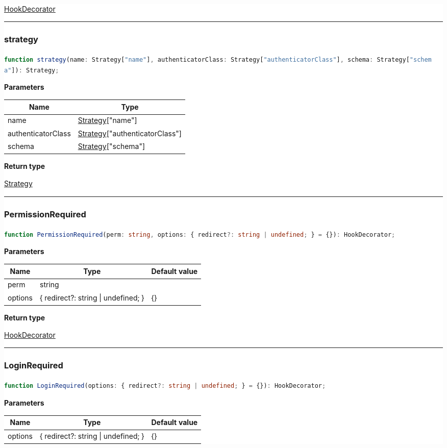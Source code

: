 [HookDecorator][TypeAliasDeclaration-0]

----------

### strategy

```typescript
function strategy(name: Strategy["name"], authenticatorClass: Strategy["authenticatorClass"], schema: Strategy["schema"]): Strategy;
```

**Parameters**

| Name               | Type                                                     |
| ------------------ | -------------------------------------------------------- |
| name               | [Strategy][InterfaceDeclaration-3]["name"]               |
| authenticatorClass | [Strategy][InterfaceDeclaration-3]["authenticatorClass"] |
| schema             | [Strategy][InterfaceDeclaration-3]["schema"]             |

**Return type**

[Strategy][InterfaceDeclaration-3]

----------

### PermissionRequired

```typescript
function PermissionRequired(perm: string, options: { redirect?: string | undefined; } = {}): HookDecorator;
```

**Parameters**

| Name    | Type                                    | Default value |
| ------- | --------------------------------------- | ------------- |
| perm    | string                                  |               |
| options | { redirect?: string &#124; undefined; } | {}            |

**Return type**

[HookDecorator][TypeAliasDeclaration-0]

----------

### LoginRequired

```typescript
function LoginRequired(options: { redirect?: string | undefined; } = {}): HookDecorator;
```

**Parameters**

| Name    | Type                                    | Default value |
| ------- | --------------------------------------- | ------------- |
| options | { redirect?: string &#124; undefined; } | {}            |


[SourceFile-0]: index.md#indexts
[FunctionDeclaration-0]: index.md#parsepassword
[FunctionDeclaration-1]: index.md#authenticatewithsessionandcookie
[ClassDeclaration-1]: index/abstractuser.md#abstractuser
[InterfaceDeclaration-1]: index.md#class
[TypeAliasDeclaration-0]: index.md#hookdecorator
[FunctionDeclaration-2]: index.md#strategy
[InterfaceDeclaration-3]: index.md#strategy
[InterfaceDeclaration-3]: index.md#strategy
[InterfaceDeclaration-3]: index.md#strategy
[InterfaceDeclaration-3]: index.md#strategy
[FunctionDeclaration-3]: index.md#permissionrequired
[TypeAliasDeclaration-0]: index.md#hookdecorator
[FunctionDeclaration-4]: index.md#loginrequired
[TypeAliasDeclaration-0]: index.md#hookdecorator
[FunctionDeclaration-5]: index.md#login
[ClassDeclaration-1]: index/abstractuser.md#abstractuser
[ClassDeclaration-6]: index/context.md#context
[ClassDeclaration-1]: index/abstractuser.md#abstractuser
[FunctionDeclaration-6]: index.md#logout
[ClassDeclaration-1]: index/abstractuser.md#abstractuser
[ClassDeclaration-6]: index/context.md#context
[FunctionDeclaration-7]: index.md#isobjectdoesnotexist
[ClassDeclaration-23]: index/objectdoesnotexist.md#objectdoesnotexist
[FunctionDeclaration-8]: index.md#ispermissiondenied
[ClassDeclaration-24]: index/permissiondenied.md#permissiondenied
[FunctionDeclaration-9]: index.md#isvalidationerror
[ClassDeclaration-25]: index/validationerror.md#validationerror
[FunctionDeclaration-10]: index.md#log
[InterfaceDeclaration-7]: index.md#logoptions
[TypeAliasDeclaration-0]: index.md#hookdecorator
[FunctionDeclaration-11]: index.md#validatebody
[TypeAliasDeclaration-0]: index.md#hookdecorator
[FunctionDeclaration-12]: index.md#validateheaders
[TypeAliasDeclaration-0]: index.md#hookdecorator
[FunctionDeclaration-13]: index.md#validateparams
[TypeAliasDeclaration-0]: index.md#hookdecorator
[FunctionDeclaration-14]: index.md#validatequery
[TypeAliasDeclaration-0]: index.md#hookdecorator
[FunctionDeclaration-15]: index.md#middleware
[TypeAliasDeclaration-1]: index.md#middleware
[InterfaceDeclaration-5]: index.md#iresourcecollection
[TypeAliasDeclaration-1]: index.md#middleware
[FunctionDeclaration-16]: index.md#controller
[InterfaceDeclaration-1]: index.md#class
[InterfaceDeclaration-1]: index.md#class
[FunctionDeclaration-17]: index.md#escapeprop
[FunctionDeclaration-18]: index.md#escape
[FunctionDeclaration-19]: index.md#getajvinstance
[FunctionDeclaration-20]: index.md#render
[ClassDeclaration-20]: index/httpresponseok.md#httpresponseok
[FunctionDeclaration-21]: index.md#validate
[FunctionDeclaration-22]: index.md#head
[FunctionDeclaration-23]: index.md#options
[FunctionDeclaration-24]: index.md#get
[FunctionDeclaration-25]: index.md#post
[FunctionDeclaration-26]: index.md#put
[FunctionDeclaration-27]: index.md#patch
[FunctionDeclaration-28]: index.md#delete
[FunctionDeclaration-29]: index.md#ishttpresponse
[ClassDeclaration-9]: index/httpresponse.md#httpresponse
[FunctionDeclaration-30]: index.md#ishttpresponsesuccess
[ClassDeclaration-11]: index/httpresponsesuccess.md#httpresponsesuccess
[FunctionDeclaration-31]: index.md#ishttpresponseok
[ClassDeclaration-20]: index/httpresponseok.md#httpresponseok
[FunctionDeclaration-32]: index.md#ishttpresponsecreated
[ClassDeclaration-22]: index/httpresponsecreated.md#httpresponsecreated
[FunctionDeclaration-33]: index.md#ishttpresponsenocontent
[ClassDeclaration-10]: index/httpresponsenocontent.md#httpresponsenocontent
[FunctionDeclaration-34]: index.md#ishttpresponseredirection
[ClassDeclaration-8]: index/httpresponseredirection.md#httpresponseredirection
[FunctionDeclaration-35]: index.md#ishttpresponseredirect
[ClassDeclaration-7]: index/httpresponseredirect.md#httpresponseredirect
[FunctionDeclaration-36]: index.md#ishttpresponseclienterror
[ClassDeclaration-13]: index/httpresponseclienterror.md#httpresponseclienterror
[FunctionDeclaration-37]: index.md#ishttpresponsebadrequest
[ClassDeclaration-14]: index/httpresponsebadrequest.md#httpresponsebadrequest
[FunctionDeclaration-38]: index.md#ishttpresponseunauthorized
[ClassDeclaration-15]: index/httpresponseunauthorized.md#httpresponseunauthorized
[FunctionDeclaration-39]: index.md#ishttpresponseforbidden
[ClassDeclaration-21]: index/httpresponseforbidden.md#httpresponseforbidden
[FunctionDeclaration-40]: index.md#ishttpresponsenotfound
[ClassDeclaration-12]: index/httpresponsenotfound.md#httpresponsenotfound
[FunctionDeclaration-41]: index.md#ishttpresponsemethodnotallowed
[ClassDeclaration-17]: index/httpresponsemethodnotallowed.md#httpresponsemethodnotallowed
[FunctionDeclaration-42]: index.md#ishttpresponseconflict
[ClassDeclaration-27]: index/httpresponseconflict.md#httpresponseconflict
[FunctionDeclaration-43]: index.md#ishttpresponseservererror
[ClassDeclaration-19]: index/httpresponseservererror.md#httpresponseservererror
[FunctionDeclaration-44]: index.md#ishttpresponseinternalservererror
[ClassDeclaration-28]: index/httpresponseinternalservererror.md#httpresponseinternalservererror
[FunctionDeclaration-45]: index.md#ishttpresponsenotimplemented
[ClassDeclaration-18]: index/httpresponsenotimplemented.md#httpresponsenotimplemented
[FunctionDeclaration-46]: index.md#hook
[TypeAliasDeclaration-4]: index.md#hookfunction
[TypeAliasDeclaration-0]: index.md#hookdecorator
[FunctionDeclaration-47]: index.md#gethookfunction
[TypeAliasDeclaration-0]: index.md#hookdecorator
[TypeAliasDeclaration-4]: index.md#hookfunction
[FunctionDeclaration-48]: index.md#makecontrollerroutes
[TypeAliasDeclaration-4]: index.md#hookfunction
[InterfaceDeclaration-1]: index.md#class
[ClassDeclaration-5]: index/servicemanager.md#servicemanager
[InterfaceDeclaration-8]: index.md#route
[FunctionDeclaration-49]: index.md#getpath
[InterfaceDeclaration-1]: index.md#class
[FunctionDeclaration-50]: index.md#gethttpmethod
[InterfaceDeclaration-1]: index.md#class
[FunctionDeclaration-51]: index.md#createcontroller
[InterfaceDeclaration-1]: index.md#class
[ClassDeclaration-5]: index/servicemanager.md#servicemanager
[FunctionDeclaration-52]: index.md#createservice
[InterfaceDeclaration-1]: index.md#class
[ClassDeclaration-5]: index/servicemanager.md#servicemanager
[FunctionDeclaration-53]: index.md#dependency
[FunctionDeclaration-54]: index.md#createapp
[InterfaceDeclaration-1]: index.md#class
[InterfaceDeclaration-9]: index.md#createappoptions
[InterfaceDeclaration-0]: index.md#emailuser
[ClassDeclaration-1]: index/abstractuser.md#abstractuser
[InterfaceDeclaration-2]: index.md#iauthenticator
[ClassDeclaration-1]: index/abstractuser.md#abstractuser
[ClassDeclaration-1]: index/abstractuser.md#abstractuser
[InterfaceDeclaration-3]: index.md#strategy
[ClassDeclaration-1]: index/abstractuser.md#abstractuser
[InterfaceDeclaration-2]: index.md#iauthenticator
[InterfaceDeclaration-1]: index.md#class
[InterfaceDeclaration-7]: index.md#logoptions
[InterfaceDeclaration-5]: index.md#iresourcecollection
[ClassDeclaration-1]: index/abstractuser.md#abstractuser
[ClassDeclaration-1]: index/abstractuser.md#abstractuser
[ClassDeclaration-1]: index/abstractuser.md#abstractuser
[ClassDeclaration-1]: index/abstractuser.md#abstractuser
[ClassDeclaration-1]: index/abstractuser.md#abstractuser
[ClassDeclaration-1]: index/abstractuser.md#abstractuser
[InterfaceDeclaration-6]: index.md#collectionparams
[InterfaceDeclaration-1]: index.md#class
[InterfaceDeclaration-4]: index.md#cookieoptions
[InterfaceDeclaration-8]: index.md#route
[TypeAliasDeclaration-3]: index.md#httpmethod
[TypeAliasDeclaration-4]: index.md#hookfunction
[InterfaceDeclaration-9]: index.md#createappoptions
[TypeAliasDeclaration-1]: index.md#middleware
[TypeAliasDeclaration-2]: index.md#relationloader
[TypeAliasDeclaration-3]: index.md#httpmethod
[TypeAliasDeclaration-5]: index.md#hookpostfunction
[TypeAliasDeclaration-4]: index.md#hookfunction
[ClassDeclaration-9]: index/httpresponse.md#httpresponse
[TypeAliasDeclaration-5]: index.md#hookpostfunction
[ClassDeclaration-9]: index/httpresponse.md#httpresponse
[TypeAliasDeclaration-5]: index.md#hookpostfunction
[TypeAliasDeclaration-0]: index.md#hookdecorator
[ClassDeclaration-0]: index/emailauthenticator.md#emailauthenticator
[ClassDeclaration-4]: index/logincontroller.md#logincontroller
[ClassDeclaration-1]: index/abstractuser.md#abstractuser
[ClassDeclaration-2]: index/group.md#group
[ClassDeclaration-3]: index/permission.md#permission
[ClassDeclaration-16]: index/restcontroller.md#restcontroller
[ClassDeclaration-23]: index/objectdoesnotexist.md#objectdoesnotexist
[ClassDeclaration-24]: index/permissiondenied.md#permissiondenied
[ClassDeclaration-25]: index/validationerror.md#validationerror
[ClassDeclaration-26]: index/entityresourcecollection.md#entityresourcecollection
[ClassDeclaration-6]: index/context.md#context
[ClassDeclaration-9]: index/httpresponse.md#httpresponse
[ClassDeclaration-11]: index/httpresponsesuccess.md#httpresponsesuccess
[ClassDeclaration-20]: index/httpresponseok.md#httpresponseok
[ClassDeclaration-22]: index/httpresponsecreated.md#httpresponsecreated
[ClassDeclaration-10]: index/httpresponsenocontent.md#httpresponsenocontent
[ClassDeclaration-8]: index/httpresponseredirection.md#httpresponseredirection
[ClassDeclaration-7]: index/httpresponseredirect.md#httpresponseredirect
[ClassDeclaration-13]: index/httpresponseclienterror.md#httpresponseclienterror
[ClassDeclaration-14]: index/httpresponsebadrequest.md#httpresponsebadrequest
[ClassDeclaration-15]: index/httpresponseunauthorized.md#httpresponseunauthorized
[ClassDeclaration-21]: index/httpresponseforbidden.md#httpresponseforbidden
[ClassDeclaration-12]: index/httpresponsenotfound.md#httpresponsenotfound
[ClassDeclaration-17]: index/httpresponsemethodnotallowed.md#httpresponsemethodnotallowed
[ClassDeclaration-27]: index/httpresponseconflict.md#httpresponseconflict
[ClassDeclaration-19]: index/httpresponseservererror.md#httpresponseservererror
[ClassDeclaration-28]: index/httpresponseinternalservererror.md#httpresponseinternalservererror
[ClassDeclaration-18]: index/httpresponsenotimplemented.md#httpresponsenotimplemented
[ClassDeclaration-29]: index/config.md#config
[ClassDeclaration-5]: index/servicemanager.md#servicemanager
[VariableDeclaration-0]: index.md#emailschema